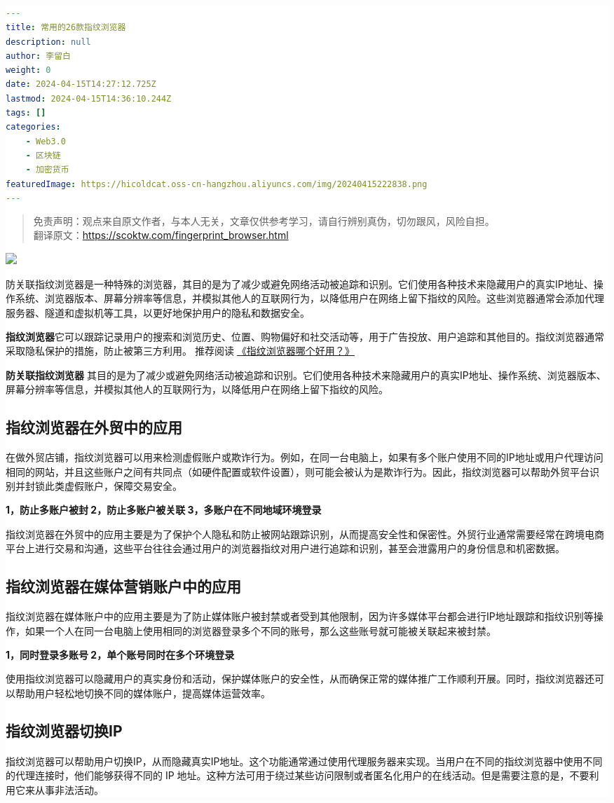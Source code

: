 ```yaml
---
title: 常用的26款指纹浏览器
description: null
author: 李留白
weight: 0
date: 2024-04-15T14:27:12.725Z
lastmod: 2024-04-15T14:36:10.244Z
tags: []
categories:
    - Web3.0
    - 区块链
    - 加密货币
featuredImage: https://hicoldcat.oss-cn-hangzhou.aliyuncs.com/img/20240415222838.png
---
```


>免责声明：观点来自原文作者，与本人无关，文章仅供参考学习，请自行辨别真伪，切勿跟风，风险自担。<br/>
>翻译原文：https://scoktw.com/fingerprint_browser.html

![](https://hicoldcat.oss-cn-hangzhou.aliyuncs.com/img/20240415222838.png)

防关联指纹浏览器是一种特殊的浏览器，其目的是为了减少或避免网络活动被追踪和识别。它们使用各种技术来隐藏用户的真实IP地址、操作系统、浏览器版本、屏幕分辨率等信息，并模拟其他人的互联网行为，以降低用户在网络上留下指纹的风险。这些浏览器通常会添加代理服务器、隧道和虚拟机等工具，以更好地保护用户的隐私和数据安全。

**指纹浏览器**它可以跟踪记录用户的搜索和浏览历史、位置、购物偏好和社交活动等，用于广告投放、用户追踪和其他目的。指纹浏览器通常采取隐私保护的措施，防止被第三方利用。 推荐阅读 [《指纹浏览器哪个好用？》](https://scoktw.com/which_fingerprint_browser_works_well.html)

**防关联指纹浏览器** 其目的是为了减少或避免网络活动被追踪和识别。它们使用各种技术来隐藏用户的真实IP地址、操作系统、浏览器版本、屏幕分辨率等信息，并模拟其他人的互联网行为，以降低用户在网络上留下指纹的风险。

## 指纹浏览器在外贸中的应用

在做外贸店铺，指纹浏览器可以用来检测虚假账户或欺诈行为。例如，在同一台电脑上，如果有多个账户使用不同的IP地址或用户代理访问相同的网站，并且这些账户之间有共同点（如硬件配置或软件设置），则可能会被认为是欺诈行为。因此，指纹浏览器可以帮助外贸平台识别并封锁此类虚假账户，保障交易安全。

**1，防止多账户被封 2，防止多账户被关联 3，多账户在不同地域环境登录**

指纹浏览器在外贸中的应用主要是为了保护个人隐私和防止被网站跟踪识别，从而提高安全性和保密性。外贸行业通常需要经常在跨境电商平台上进行交易和沟通，这些平台往往会通过用户的浏览器指纹对用户进行追踪和识别，甚至会泄露用户的身份信息和机密数据。

## 指纹浏览器在媒体营销账户中的应用

指纹浏览器在媒体账户中的应用主要是为了防止媒体账户被封禁或者受到其他限制，因为许多媒体平台都会进行IP地址跟踪和指纹识别等操作，如果一个人在同一台电脑上使用相同的浏览器登录多个不同的账号，那么这些账号就可能被关联起来被封禁。

**1，同时登录多账号 2，单个账号同时在多个环境登录**

使用指纹浏览器可以隐藏用户的真实身份和活动，保护媒体账户的安全性，从而确保正常的媒体推广工作顺利开展。同时，指纹浏览器还可以帮助用户轻松地切换不同的媒体账户，提高媒体运营效率。

## 指纹浏览器切换IP

指纹浏览器可以帮助用户切换IP，从而隐藏真实IP地址。这个功能通常通过使用代理服务器来实现。当用户在不同的指纹浏览器中使用不同的代理连接时，他们能够获得不同的 IP 地址。这种方法可用于绕过某些访问限制或者匿名化用户的在线活动。但是需要注意的是，不要利用它来从事非法活动。
